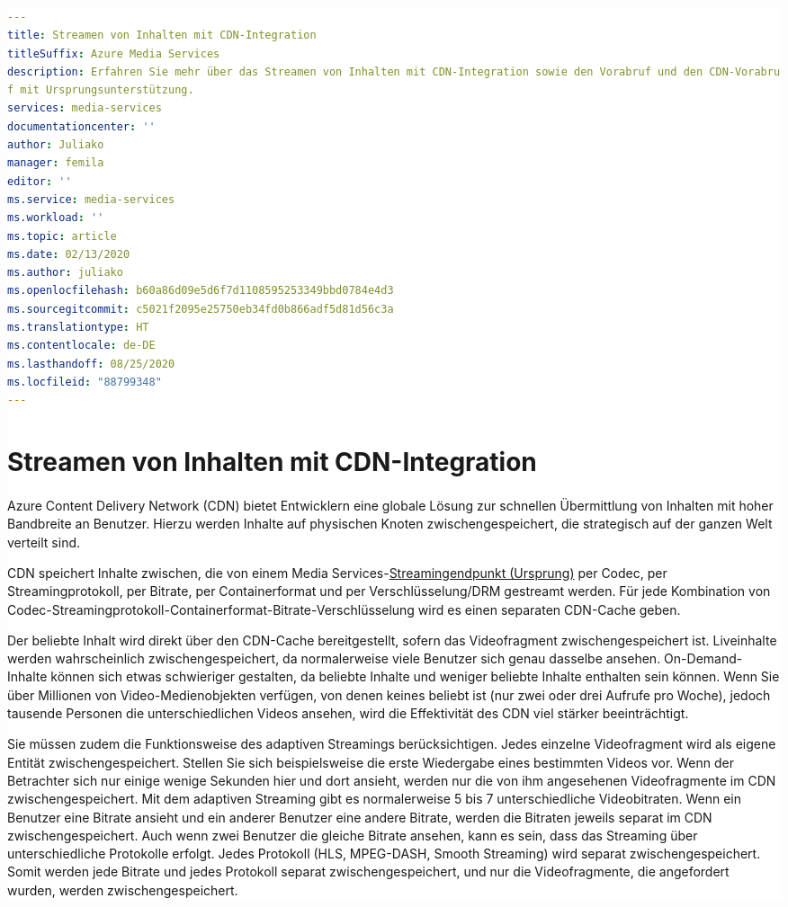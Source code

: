 ```yaml
---
title: Streamen von Inhalten mit CDN-Integration
titleSuffix: Azure Media Services
description: Erfahren Sie mehr über das Streamen von Inhalten mit CDN-Integration sowie den Vorabruf und den CDN-Vorabruf mit Ursprungsunterstützung.
services: media-services
documentationcenter: ''
author: Juliako
manager: femila
editor: ''
ms.service: media-services
ms.workload: ''
ms.topic: article
ms.date: 02/13/2020
ms.author: juliako
ms.openlocfilehash: b60a86d09e5d6f7d1108595253349bbd0784e4d3
ms.sourcegitcommit: c5021f2095e25750eb34fd0b866adf5d81d56c3a
ms.translationtype: HT
ms.contentlocale: de-DE
ms.lasthandoff: 08/25/2020
ms.locfileid: "88799348"
---
```

# <a name="stream-content-with-cdn-integration"></a>Streamen von Inhalten mit CDN-Integration

Azure Content Delivery Network (CDN) bietet Entwicklern eine globale Lösung zur schnellen Übermittlung von Inhalten mit hoher Bandbreite an Benutzer. Hierzu werden Inhalte auf physischen Knoten zwischengespeichert, die strategisch auf der ganzen Welt verteilt sind.  

CDN speichert Inhalte zwischen, die von einem Media Services-[Streamingendpunkt (Ursprung)](streaming-endpoint-concept.md) per Codec, per Streamingprotokoll, per Bitrate, per Containerformat und per Verschlüsselung/DRM gestreamt werden. Für jede Kombination von Codec-Streamingprotokoll-Containerformat-Bitrate-Verschlüsselung wird es einen separaten CDN-Cache geben.

Der beliebte Inhalt wird direkt über den CDN-Cache bereitgestellt, sofern das Videofragment zwischengespeichert ist. Liveinhalte werden wahrscheinlich zwischengespeichert, da normalerweise viele Benutzer sich genau dasselbe ansehen. On-Demand-Inhalte können sich etwas schwieriger gestalten, da beliebte Inhalte und weniger beliebte Inhalte enthalten sein können. Wenn Sie über Millionen von Video-Medienobjekten verfügen, von denen keines beliebt ist (nur zwei oder drei Aufrufe pro Woche), jedoch tausende Personen die unterschiedlichen Videos ansehen, wird die Effektivität des CDN viel stärker beeinträchtigt.

Sie müssen zudem die Funktionsweise des adaptiven Streamings berücksichtigen. Jedes einzelne Videofragment wird als eigene Entität zwischengespeichert. Stellen Sie sich beispielsweise die erste Wiedergabe eines bestimmten Videos vor. Wenn der Betrachter sich nur einige wenige Sekunden hier und dort ansieht, werden nur die von ihm angesehenen Videofragmente im CDN zwischengespeichert. Mit dem adaptiven Streaming gibt es normalerweise 5 bis 7 unterschiedliche Videobitraten. Wenn ein Benutzer eine Bitrate ansieht und ein anderer Benutzer eine andere Bitrate, werden die Bitraten jeweils separat im CDN zwischengespeichert. Auch wenn zwei Benutzer die gleiche Bitrate ansehen, kann es sein, dass das Streaming über unterschiedliche Protokolle erfolgt. Jedes Protokoll (HLS, MPEG-DASH, Smooth Streaming) wird separat zwischengespeichert. Somit werden jede Bitrate und jedes Protokoll separat zwischengespeichert, und nur die Videofragmente, die angefordert wurden, werden zwischengespeichert.
